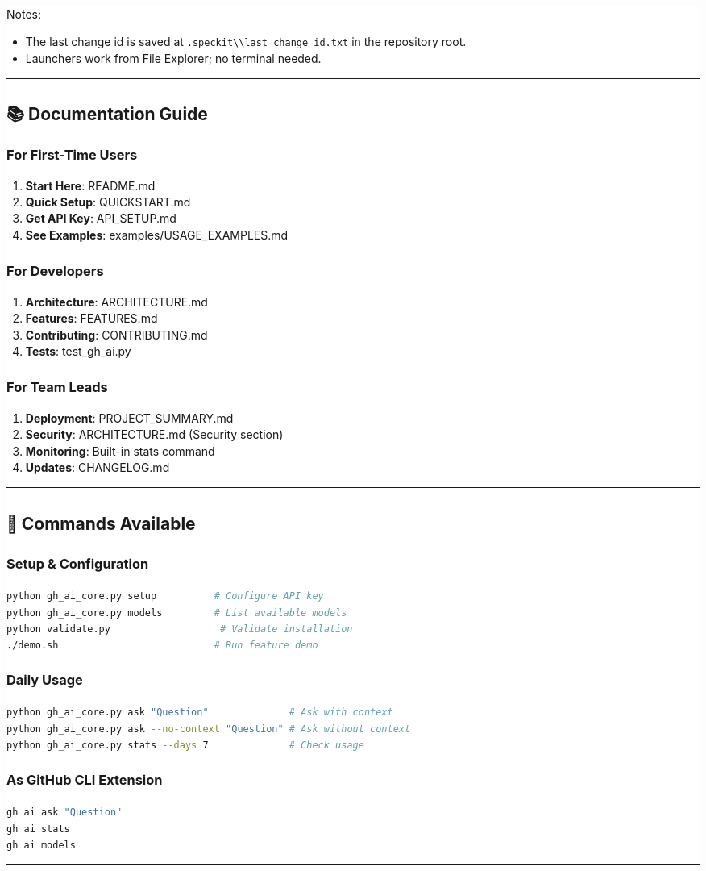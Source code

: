Notes:
- The last change id is saved at `.speckit\\last_change_id.txt` in the repository root.
- Launchers work from File Explorer; no terminal needed.

---

## 📚 Documentation Guide

### For First-Time Users
1. **Start Here**: README.md
2. **Quick Setup**: QUICKSTART.md
3. **Get API Key**: API_SETUP.md
4. **See Examples**: examples/USAGE_EXAMPLES.md

### For Developers
1. **Architecture**: ARCHITECTURE.md
2. **Features**: FEATURES.md
3. **Contributing**: CONTRIBUTING.md
4. **Tests**: test_gh_ai.py

### For Team Leads
1. **Deployment**: PROJECT_SUMMARY.md
2. **Security**: ARCHITECTURE.md (Security section)
3. **Monitoring**: Built-in stats command
4. **Updates**: CHANGELOG.md

---

## 🔧 Commands Available

### Setup & Configuration
```bash
python gh_ai_core.py setup          # Configure API key
python gh_ai_core.py models         # List available models
python validate.py                   # Validate installation
./demo.sh                           # Run feature demo
```

### Daily Usage
```bash
python gh_ai_core.py ask "Question"              # Ask with context
python gh_ai_core.py ask --no-context "Question" # Ask without context
python gh_ai_core.py stats --days 7              # Check usage
```

### As GitHub CLI Extension
```bash
gh ai ask "Question"
gh ai stats
gh ai models
```

---